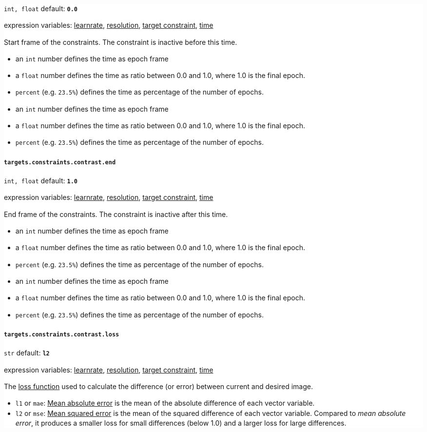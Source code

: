 `int, float` default: **`0.0`**


expression variables: [learnrate](expressions.md#learnrate-variables), [resolution](expressions.md#resolution-variables), [target constraint](expressions.md#target-constraint-variables), [time](expressions.md#time-variables)

Start frame of the constraints. The constraint is inactive before this time.

- an `int` number defines the time as epoch frame
- a `float` number defines the time as ratio between 0.0 and 1.0, 
  where 1.0 is the final epoch.
- `percent` (e.g. `23.5%`) defines the time as percentage of the number of epochs.

- an `int` number defines the time as epoch frame
- a `float` number defines the time as ratio between 0.0 and 1.0, 
  where 1.0 is the final epoch.
- `percent` (e.g. `23.5%`) defines the time as percentage of the number of epochs.

#### `targets.constraints.contrast.end`

`int, float` default: **`1.0`**


expression variables: [learnrate](expressions.md#learnrate-variables), [resolution](expressions.md#resolution-variables), [target constraint](expressions.md#target-constraint-variables), [time](expressions.md#time-variables)

End frame of the constraints. The constraint is inactive after this time.

- an `int` number defines the time as epoch frame
- a `float` number defines the time as ratio between 0.0 and 1.0, 
  where 1.0 is the final epoch.
- `percent` (e.g. `23.5%`) defines the time as percentage of the number of epochs.

- an `int` number defines the time as epoch frame
- a `float` number defines the time as ratio between 0.0 and 1.0, 
  where 1.0 is the final epoch.
- `percent` (e.g. `23.5%`) defines the time as percentage of the number of epochs.

#### `targets.constraints.contrast.loss`

`str` default: **`l2`**


expression variables: [learnrate](expressions.md#learnrate-variables), [resolution](expressions.md#resolution-variables), [target constraint](expressions.md#target-constraint-variables), [time](expressions.md#time-variables)

The [loss function](https://en.wikipedia.org/wiki/Loss_function) 
used to calculate the difference (or error) between current and desired 
image.

- `l1` or `mae`: [Mean absolute error](https://en.wikipedia.org/wiki/Mean_absolute_error)
  is the mean of the absolute difference of each vector variable.
- `l2` or `mse`: [Mean squared error](https://en.wikipedia.org/wiki/Mean_squared_error)
  is the mean of the squared difference of each vector variable. Compared to 
  *mean absolute error*, it produces a smaller loss for small differences 
  (below 1.0) and a larger loss for large differences.
